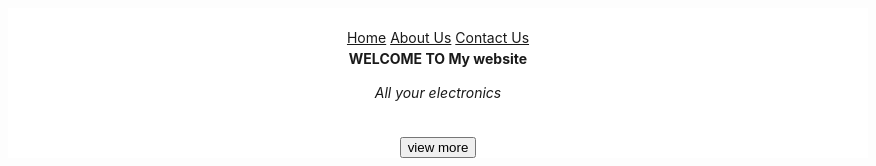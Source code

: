 
<header>
<nav>
<div class = "logo" <h3 style="color:white;">MYLOGO</h3></div>

<div class = "mainmenu">
<a href="https://hackr.io/tutorials/learn-html-5">Home</a>
<a href="https://hackr.io/tutorials/learn-html-5">About Us</a>
<a href="https://hackr.io/tutorials/learn-html-5">Contact Us</a>
</div>
</nav>

<main>
<section>

<div class = "change_text"><b>WELCOME TO My website</b></div>

<p><i>All your electronics</i></p><br>

<input type = button value = "view more">
</section>
</main>
</header>
</body>
</html>

